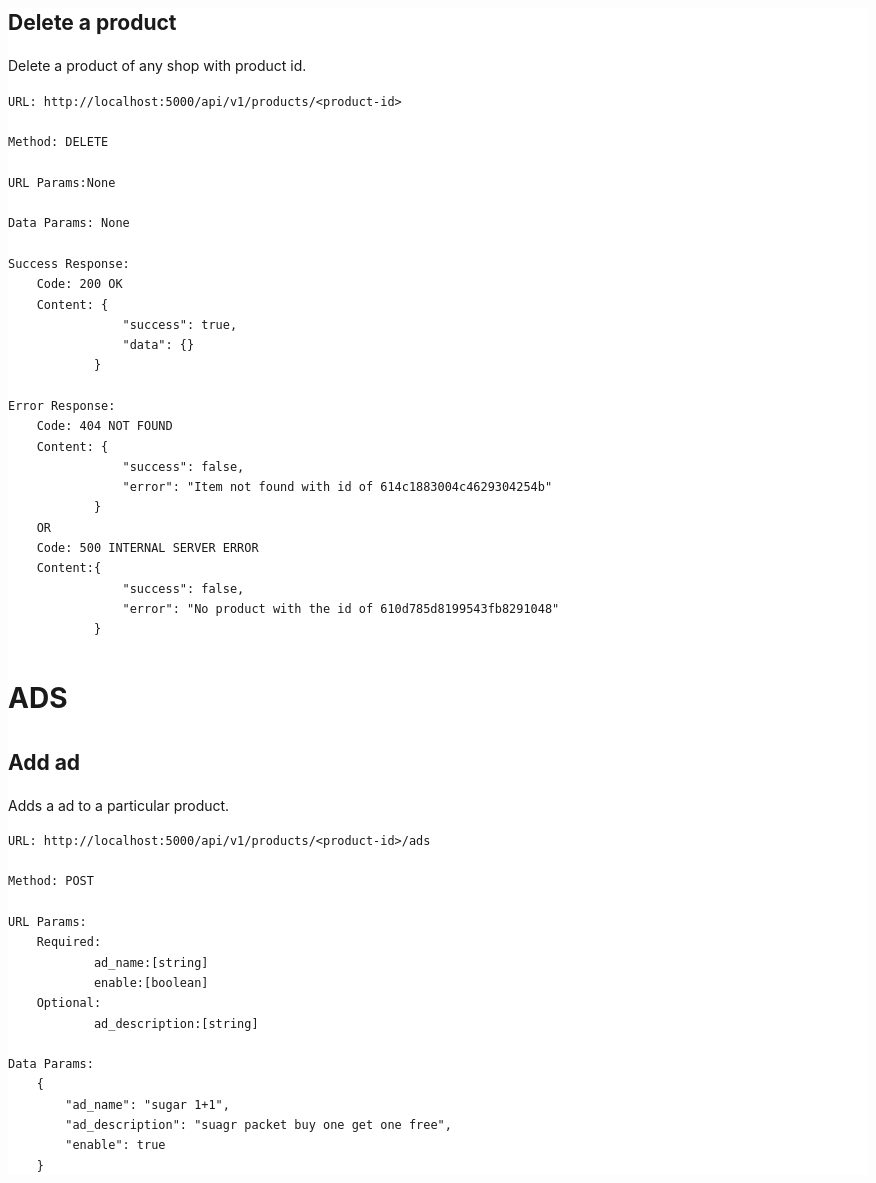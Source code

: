 ## Delete a product

Delete a product of any shop with product id.

    URL: http://localhost:5000/api/v1/products/<product-id>

    Method: DELETE

    URL Params:None

    Data Params: None

    Success Response:
        Code: 200 OK
        Content: {
                    "success": true,
                    "data": {}
                }

    Error Response:
        Code: 404 NOT FOUND
        Content: {
                    "success": false,
                    "error": "Item not found with id of 614c1883004c4629304254b"
                }
        OR
        Code: 500 INTERNAL SERVER ERROR
        Content:{
                    "success": false,
                    "error": "No product with the id of 610d785d8199543fb8291048"
                }

# ADS
## Add ad

Adds a ad to a particular product.

    URL: http://localhost:5000/api/v1/products/<product-id>/ads

    Method: POST

    URL Params:
        Required:
                ad_name:[string]
                enable:[boolean]
        Optional:
                ad_description:[string]

    Data Params:
        {
            "ad_name": "sugar 1+1",
            "ad_description": "suagr packet buy one get one free",
            "enable": true
        }

